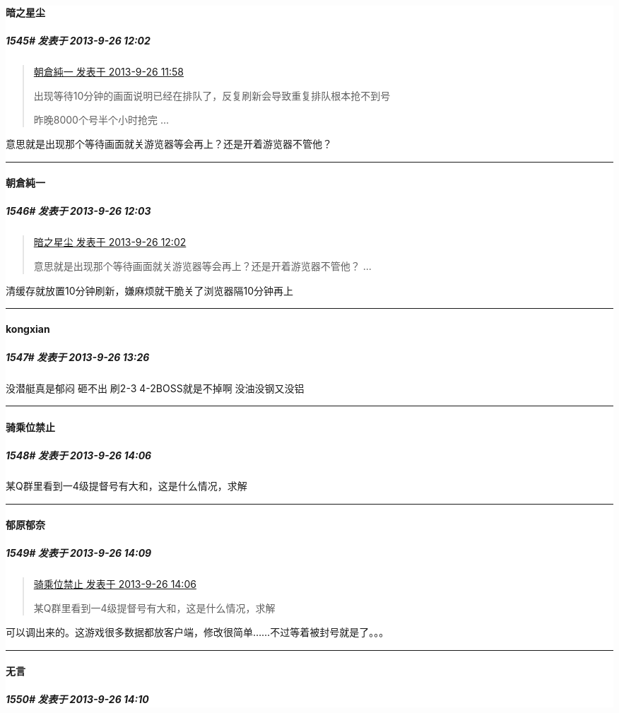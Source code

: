 ####  暗之星尘  
##### 1545#       发表于 2013-9-26 12:02


<blockquote><a href="httphttps://bbs.saraba1st.com/2b/forum.php?mod=redirect&amp;goto=findpost&amp;pid=23135830&amp;ptid=930880" target="_blank">朝倉純一 发表于 2013-9-26 11:58</a>

出现等待10分钟的画面说明已经在排队了，反复刷新会导致重复排队根本抢不到号

昨晚8000个号半个小时抢完 ...</blockquote>
意思就是出现那个等待画面就关游览器等会再上？还是开着游览器不管他？


*****

####  朝倉純一  
##### 1546#       发表于 2013-9-26 12:03


<blockquote><a href="httphttps://bbs.saraba1st.com/2b/forum.php?mod=redirect&amp;goto=findpost&amp;pid=23135864&amp;ptid=930880" target="_blank">暗之星尘 发表于 2013-9-26 12:02</a>

意思就是出现那个等待画面就关游览器等会再上？还是开着游览器不管他？ ...</blockquote>
清缓存就放置10分钟刷新，嫌麻烦就干脆关了浏览器隔10分钟再上


*****

####  kongxian  
##### 1547#       发表于 2013-9-26 13:26


没潜艇真是郁闷 砸不出 刷2-3 4-2BOSS就是不掉啊 没油没钢又没铝


*****

####  骑乘位禁止  
##### 1548#       发表于 2013-9-26 14:06


某Q群里看到一4级提督号有大和，这是什么情况，求解


*****

####  郁原郁奈  
##### 1549#       发表于 2013-9-26 14:09


<blockquote><a href="httphttps://bbs.saraba1st.com/2b/forum.php?mod=redirect&amp;goto=findpost&amp;pid=23137022&amp;ptid=930880" target="_blank">骑乘位禁止 发表于 2013-9-26 14:06</a>

某Q群里看到一4级提督号有大和，这是什么情况，求解</blockquote>
可以调出来的。这游戏很多数据都放客户端，修改很简单……不过等着被封号就是了。。。


*****

####  无言  
##### 1550#       发表于 2013-9-26 14:10
